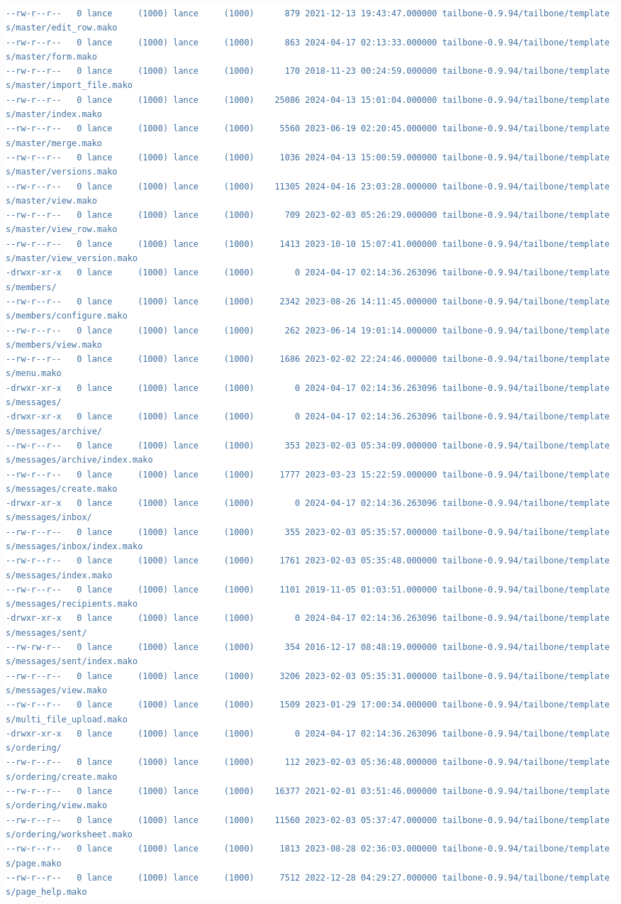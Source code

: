 ```diff
--rw-r--r--   0 lance     (1000) lance     (1000)      879 2021-12-13 19:43:47.000000 tailbone-0.9.94/tailbone/templates/master/edit_row.mako
--rw-r--r--   0 lance     (1000) lance     (1000)      863 2024-04-17 02:13:33.000000 tailbone-0.9.94/tailbone/templates/master/form.mako
--rw-r--r--   0 lance     (1000) lance     (1000)      170 2018-11-23 00:24:59.000000 tailbone-0.9.94/tailbone/templates/master/import_file.mako
--rw-r--r--   0 lance     (1000) lance     (1000)    25086 2024-04-13 15:01:04.000000 tailbone-0.9.94/tailbone/templates/master/index.mako
--rw-r--r--   0 lance     (1000) lance     (1000)     5560 2023-06-19 02:20:45.000000 tailbone-0.9.94/tailbone/templates/master/merge.mako
--rw-r--r--   0 lance     (1000) lance     (1000)     1036 2024-04-13 15:00:59.000000 tailbone-0.9.94/tailbone/templates/master/versions.mako
--rw-r--r--   0 lance     (1000) lance     (1000)    11305 2024-04-16 23:03:28.000000 tailbone-0.9.94/tailbone/templates/master/view.mako
--rw-r--r--   0 lance     (1000) lance     (1000)      709 2023-02-03 05:26:29.000000 tailbone-0.9.94/tailbone/templates/master/view_row.mako
--rw-r--r--   0 lance     (1000) lance     (1000)     1413 2023-10-10 15:07:41.000000 tailbone-0.9.94/tailbone/templates/master/view_version.mako
-drwxr-xr-x   0 lance     (1000) lance     (1000)        0 2024-04-17 02:14:36.263096 tailbone-0.9.94/tailbone/templates/members/
--rw-r--r--   0 lance     (1000) lance     (1000)     2342 2023-08-26 14:11:45.000000 tailbone-0.9.94/tailbone/templates/members/configure.mako
--rw-r--r--   0 lance     (1000) lance     (1000)      262 2023-06-14 19:01:14.000000 tailbone-0.9.94/tailbone/templates/members/view.mako
--rw-r--r--   0 lance     (1000) lance     (1000)     1686 2023-02-02 22:24:46.000000 tailbone-0.9.94/tailbone/templates/menu.mako
-drwxr-xr-x   0 lance     (1000) lance     (1000)        0 2024-04-17 02:14:36.263096 tailbone-0.9.94/tailbone/templates/messages/
-drwxr-xr-x   0 lance     (1000) lance     (1000)        0 2024-04-17 02:14:36.263096 tailbone-0.9.94/tailbone/templates/messages/archive/
--rw-r--r--   0 lance     (1000) lance     (1000)      353 2023-02-03 05:34:09.000000 tailbone-0.9.94/tailbone/templates/messages/archive/index.mako
--rw-r--r--   0 lance     (1000) lance     (1000)     1777 2023-03-23 15:22:59.000000 tailbone-0.9.94/tailbone/templates/messages/create.mako
-drwxr-xr-x   0 lance     (1000) lance     (1000)        0 2024-04-17 02:14:36.263096 tailbone-0.9.94/tailbone/templates/messages/inbox/
--rw-r--r--   0 lance     (1000) lance     (1000)      355 2023-02-03 05:35:57.000000 tailbone-0.9.94/tailbone/templates/messages/inbox/index.mako
--rw-r--r--   0 lance     (1000) lance     (1000)     1761 2023-02-03 05:35:48.000000 tailbone-0.9.94/tailbone/templates/messages/index.mako
--rw-r--r--   0 lance     (1000) lance     (1000)     1101 2019-11-05 01:03:51.000000 tailbone-0.9.94/tailbone/templates/messages/recipients.mako
-drwxr-xr-x   0 lance     (1000) lance     (1000)        0 2024-04-17 02:14:36.263096 tailbone-0.9.94/tailbone/templates/messages/sent/
--rw-rw-r--   0 lance     (1000) lance     (1000)      354 2016-12-17 08:48:19.000000 tailbone-0.9.94/tailbone/templates/messages/sent/index.mako
--rw-r--r--   0 lance     (1000) lance     (1000)     3206 2023-02-03 05:35:31.000000 tailbone-0.9.94/tailbone/templates/messages/view.mako
--rw-r--r--   0 lance     (1000) lance     (1000)     1509 2023-01-29 17:00:34.000000 tailbone-0.9.94/tailbone/templates/multi_file_upload.mako
-drwxr-xr-x   0 lance     (1000) lance     (1000)        0 2024-04-17 02:14:36.263096 tailbone-0.9.94/tailbone/templates/ordering/
--rw-r--r--   0 lance     (1000) lance     (1000)      112 2023-02-03 05:36:48.000000 tailbone-0.9.94/tailbone/templates/ordering/create.mako
--rw-r--r--   0 lance     (1000) lance     (1000)    16377 2021-02-01 03:51:46.000000 tailbone-0.9.94/tailbone/templates/ordering/view.mako
--rw-r--r--   0 lance     (1000) lance     (1000)    11560 2023-02-03 05:37:47.000000 tailbone-0.9.94/tailbone/templates/ordering/worksheet.mako
--rw-r--r--   0 lance     (1000) lance     (1000)     1813 2023-08-28 02:36:03.000000 tailbone-0.9.94/tailbone/templates/page.mako
--rw-r--r--   0 lance     (1000) lance     (1000)     7512 2022-12-28 04:29:27.000000 tailbone-0.9.94/tailbone/templates/page_help.mako
```